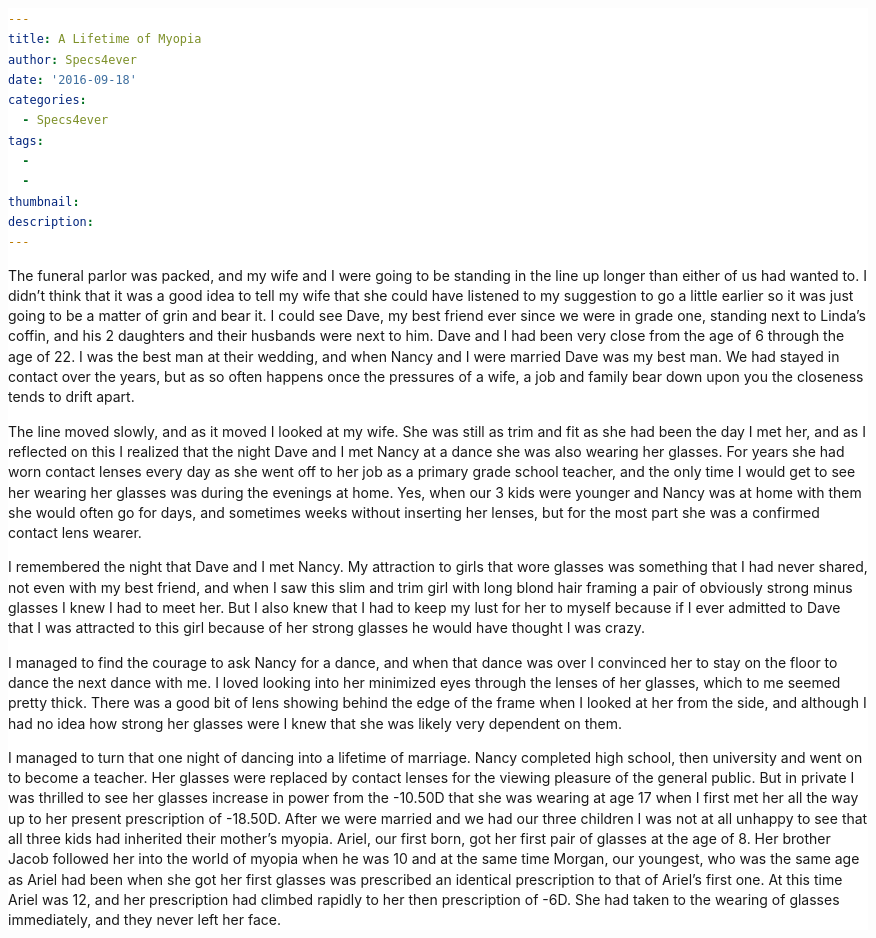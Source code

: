 ```yaml
---
title: A Lifetime of Myopia
author: Specs4ever
date: '2016-09-18'
categories:
  - Specs4ever
tags:
  - 
  - 
thumbnail: 
description: 
---
```


The funeral parlor was packed, and my wife and I were going to be standing in the line up longer than either of us had wanted to. I didn’t think that it was a good idea to tell my wife that she could have listened to my suggestion to go a little earlier so it was just going to be a matter of grin and bear it.  I could see Dave, my best friend ever since we were in grade one, standing next to Linda’s coffin, and his 2 daughters and their husbands were next to him.  Dave and I had been very close from the age of 6 through the age of 22. I was the best man at their wedding, and when Nancy and I were married Dave was my best man. We had stayed in contact over the years, but as so often happens once the pressures of a wife, a job and family bear down upon you the closeness tends to drift apart.

The line moved slowly, and as it moved I looked at my wife. She was still as trim and fit as she had been the day I met her, and as I reflected on this I realized that the night Dave and I met Nancy at a dance she was also wearing her glasses.  For years she had worn contact lenses every day as she went off to her job as a primary grade school teacher, and the only time I would get to see her wearing her glasses was during the evenings at home. Yes, when our 3 kids were younger and Nancy was at home with them she would often go for days, and sometimes weeks without inserting her lenses, but for the most part she was a confirmed contact lens wearer. 

I remembered the night that Dave and I met Nancy. My attraction to girls that wore glasses was something that I had never shared, not even with my best friend, and when I saw this slim and trim girl with long blond hair framing a pair of obviously strong minus glasses I knew I had to meet her.  But I also knew that I had to keep my lust for her to myself because if I ever admitted to Dave that I was attracted to this girl because of her strong glasses he would have thought I was crazy.

I managed to find the courage to ask Nancy for a dance, and when that dance was over I convinced her to stay on the floor to dance the next dance with me.  I loved looking into her minimized eyes through the lenses of her glasses, which to me seemed pretty thick.  There was a good bit of lens showing behind the edge of the frame when I looked at her from the side, and although I had no idea how strong her glasses were I knew that she was likely very dependent on them.

I managed to turn that one night of dancing into a lifetime of marriage.  Nancy completed high school, then university and went on to become a teacher.  Her glasses were replaced by contact lenses for the viewing pleasure of the general public.  But in private I was thrilled to see her glasses increase in power from the -10.50D that she was wearing at age 17 when I first met her all the way up to her present prescription of -18.50D. After we were married and we had our three children I was not at all unhappy to see that all three kids had inherited their mother’s myopia. Ariel, our first born, got her first pair of glasses at the age of 8.  Her brother Jacob followed her into the world of myopia when he was 10 and at the same time Morgan, our youngest, who was the same age as Ariel had been when she got her first glasses was prescribed an identical prescription to that of Ariel’s first one.  At this time Ariel was 12, and her prescription had climbed rapidly to her then prescription of -6D. She had taken to the wearing of glasses immediately, and they never left her face.

